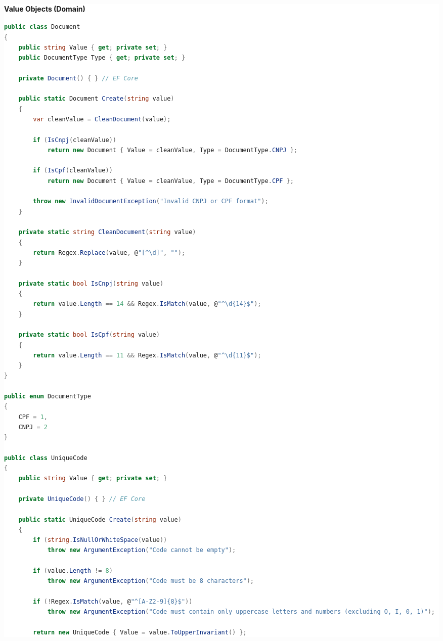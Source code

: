 **Value Objects (Domain)**

```csharp
public class Document
{
    public string Value { get; private set; }
    public DocumentType Type { get; private set; }

    private Document() { } // EF Core

    public static Document Create(string value)
    {
        var cleanValue = CleanDocument(value);
        
        if (IsCnpj(cleanValue))
            return new Document { Value = cleanValue, Type = DocumentType.CNPJ };
        
        if (IsCpf(cleanValue))
            return new Document { Value = cleanValue, Type = DocumentType.CPF };
        
        throw new InvalidDocumentException("Invalid CNPJ or CPF format");
    }

    private static string CleanDocument(string value)
    {
        return Regex.Replace(value, @"[^\d]", "");
    }

    private static bool IsCnpj(string value)
    {
        return value.Length == 14 && Regex.IsMatch(value, @"^\d{14}$");
    }

    private static bool IsCpf(string value)
    {
        return value.Length == 11 && Regex.IsMatch(value, @"^\d{11}$");
    }
}

public enum DocumentType
{
    CPF = 1,
    CNPJ = 2
}

public class UniqueCode
{
    public string Value { get; private set; }

    private UniqueCode() { } // EF Core

    public static UniqueCode Create(string value)
    {
        if (string.IsNullOrWhiteSpace(value))
            throw new ArgumentException("Code cannot be empty");
        
        if (value.Length != 8)
            throw new ArgumentException("Code must be 8 characters");
        
        if (!Regex.IsMatch(value, @"^[A-Z2-9]{8}$"))
            throw new ArgumentException("Code must contain only uppercase letters and numbers (excluding O, I, 0, 1)");
        
        return new UniqueCode { Value = value.ToUpperInvariant() };
```
